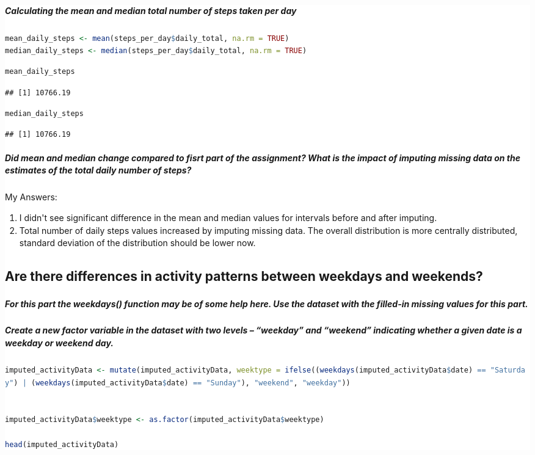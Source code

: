 ##### Calculating the mean and median total number of steps taken per day  



```r
mean_daily_steps <- mean(steps_per_day$daily_total, na.rm = TRUE)
median_daily_steps <- median(steps_per_day$daily_total, na.rm = TRUE)
```


```r
mean_daily_steps
```

```
## [1] 10766.19
```


```r
median_daily_steps
```

```
## [1] 10766.19
```


##### Did mean and median change compared to fisrt part of the assignment? What is the impact of imputing missing data on the estimates of the total daily number of steps?  

My Answers:  

1. I didn't see significant difference in the mean and median values for intervals before and after imputing.  
2. Total number of daily steps values increased by imputing missing data. The overall distribution is more centrally distributed, standard deviation of the distribution should be lower now.  

## Are there differences in activity patterns between weekdays and weekends?  

##### For this part the  weekdays() function may be of some help here. Use the dataset with the filled-in missing values for this part.  

##### Create a new factor variable in the dataset with two levels – “weekday” and “weekend” indicating whether a given date is a weekday or weekend day.  


```r
imputed_activityData <- mutate(imputed_activityData, weektype = ifelse((weekdays(imputed_activityData$date) == "Saturday") | (weekdays(imputed_activityData$date) == "Sunday"), "weekend", "weekday"))  


imputed_activityData$weektype <- as.factor(imputed_activityData$weektype)  

head(imputed_activityData)
```
